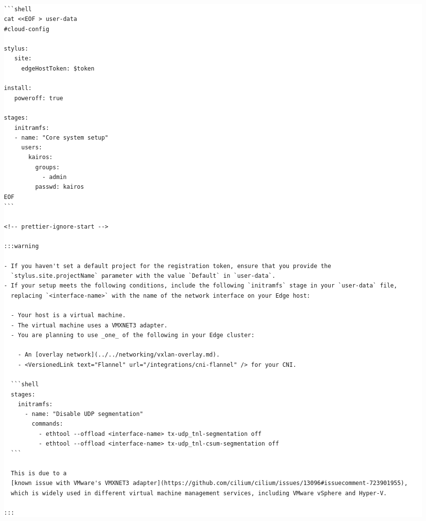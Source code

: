     ```shell
    cat <<EOF > user-data
    #cloud-config

    stylus:
       site:
         edgeHostToken: $token

    install:
       poweroff: true

    stages:
       initramfs:
       - name: "Core system setup"
         users:
           kairos:
             groups:
               - admin
             passwd: kairos
    EOF
    ```

    <!-- prettier-ignore-start -->

    :::warning

    - If you haven't set a default project for the registration token, ensure that you provide the
      `stylus.site.projectName` parameter with the value `Default` in `user-data`.
    - If your setup meets the following conditions, include the following `initramfs` stage in your `user-data` file,
      replacing `<interface-name>` with the name of the network interface on your Edge host:

      - Your host is a virtual machine.
      - The virtual machine uses a VMXNET3 adapter.
      - You are planning to use _one_ of the following in your Edge cluster:

        - An [overlay network](../../networking/vxlan-overlay.md).
        - <VersionedLink text="Flannel" url="/integrations/cni-flannel" /> for your CNI.

      ```shell
      stages:
        initramfs:
          - name: "Disable UDP segmentation"
            commands:
              - ethtool --offload <interface-name> tx-udp_tnl-segmentation off
              - ethtool --offload <interface-name> tx-udp_tnl-csum-segmentation off
      ```

      This is due to a
      [known issue with VMware's VMXNET3 adapter](https://github.com/cilium/cilium/issues/13096#issuecomment-723901955),
      which is widely used in different virtual machine management services, including VMware vSphere and Hyper-V.

    :::
